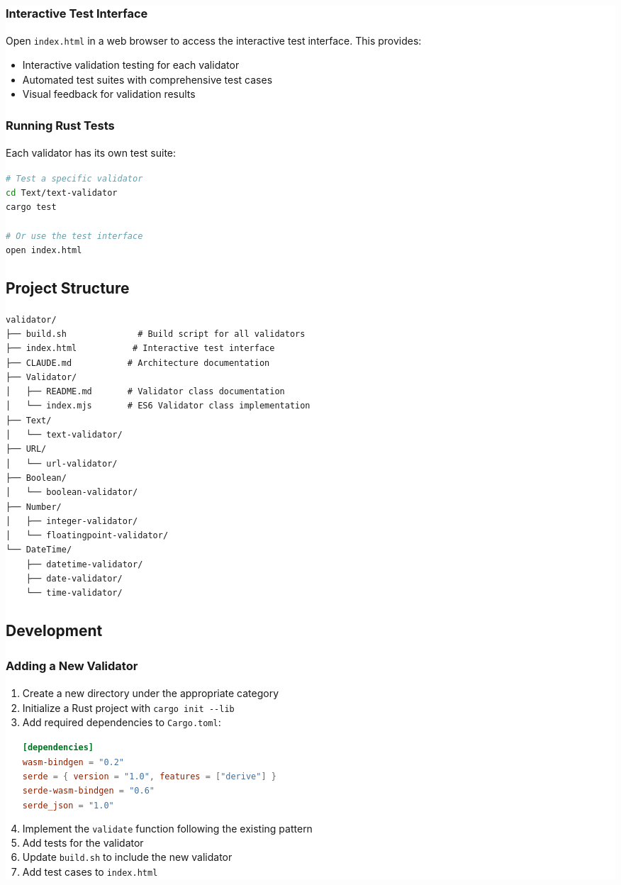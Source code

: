 ### Interactive Test Interface

Open `index.html` in a web browser to access the interactive test interface. This provides:
- Interactive validation testing for each validator
- Automated test suites with comprehensive test cases
- Visual feedback for validation results

### Running Rust Tests

Each validator has its own test suite:

```bash
# Test a specific validator
cd Text/text-validator
cargo test

# Or use the test interface
open index.html
```

## Project Structure

```
validator/
├── build.sh              # Build script for all validators
├── index.html           # Interactive test interface
├── CLAUDE.md           # Architecture documentation
├── Validator/
│   ├── README.md       # Validator class documentation
│   └── index.mjs       # ES6 Validator class implementation
├── Text/
│   └── text-validator/
├── URL/
│   └── url-validator/
├── Boolean/
│   └── boolean-validator/
├── Number/
│   ├── integer-validator/
│   └── floatingpoint-validator/
└── DateTime/
    ├── datetime-validator/
    ├── date-validator/
    └── time-validator/
```

## Development

### Adding a New Validator

1. Create a new directory under the appropriate category
2. Initialize a Rust project with `cargo init --lib`
3. Add required dependencies to `Cargo.toml`:
   ```toml
   [dependencies]
   wasm-bindgen = "0.2"
   serde = { version = "1.0", features = ["derive"] }
   serde-wasm-bindgen = "0.6"
   serde_json = "1.0"
   ```
4. Implement the `validate` function following the existing pattern
5. Add tests for the validator
6. Update `build.sh` to include the new validator
7. Add test cases to `index.html`
